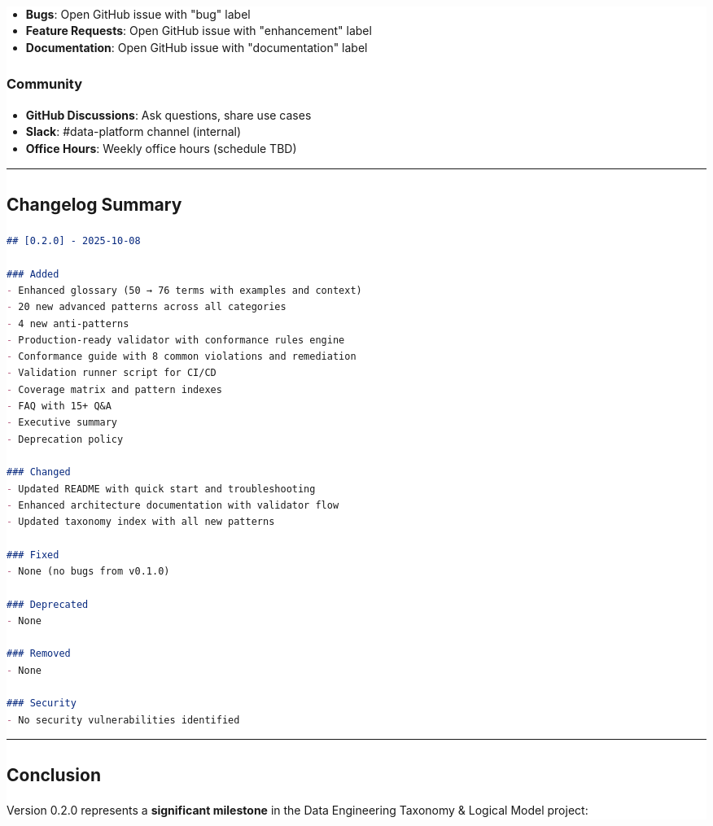 - **Bugs**: Open GitHub issue with "bug" label
- **Feature Requests**: Open GitHub issue with "enhancement" label
- **Documentation**: Open GitHub issue with "documentation" label

### Community

- **GitHub Discussions**: Ask questions, share use cases
- **Slack**: #data-platform channel (internal)
- **Office Hours**: Weekly office hours (schedule TBD)

---

## Changelog Summary

```markdown
## [0.2.0] - 2025-10-08

### Added
- Enhanced glossary (50 → 76 terms with examples and context)
- 20 new advanced patterns across all categories
- 4 new anti-patterns
- Production-ready validator with conformance rules engine
- Conformance guide with 8 common violations and remediation
- Validation runner script for CI/CD
- Coverage matrix and pattern indexes
- FAQ with 15+ Q&A
- Executive summary
- Deprecation policy

### Changed
- Updated README with quick start and troubleshooting
- Enhanced architecture documentation with validator flow
- Updated taxonomy index with all new patterns

### Fixed
- None (no bugs from v0.1.0)

### Deprecated
- None

### Removed
- None

### Security
- No security vulnerabilities identified
```

---

## Conclusion

Version 0.2.0 represents a **significant milestone** in the Data Engineering Taxonomy & Logical Model project:
